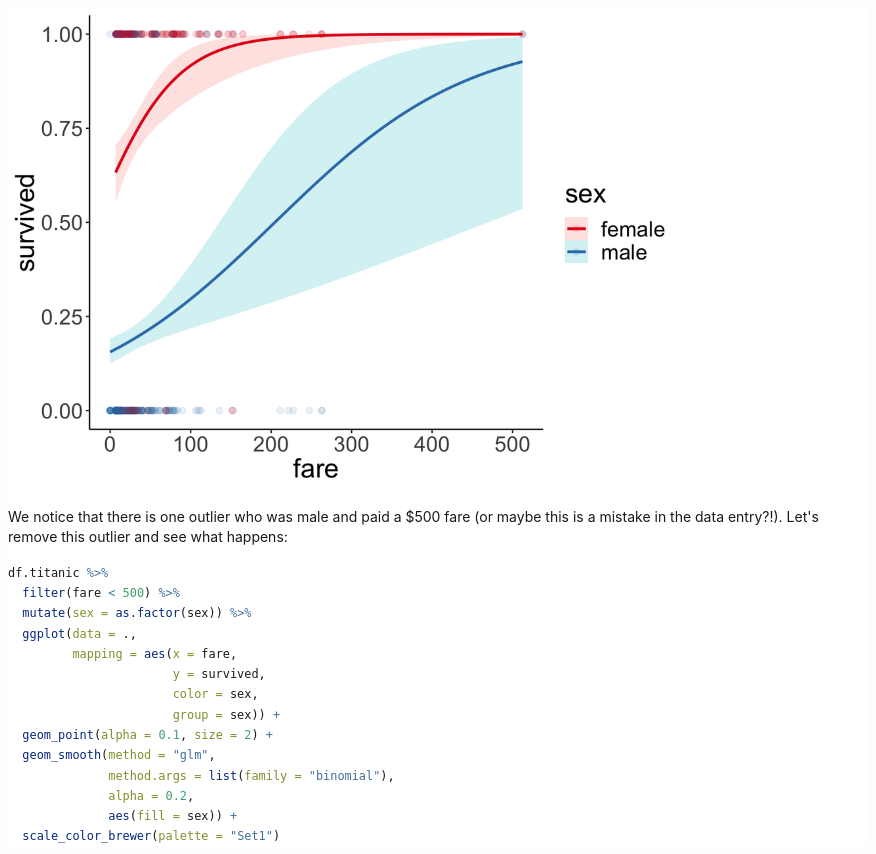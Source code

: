 <img src="20-generalized_linear_model_files/figure-html/glm-20-1.png" width="672" />

We notice that there is one outlier who was male and paid a $500 fare (or maybe this is a mistake in the data entry?!). Let's remove this outlier and see what happens: 


```r
df.titanic %>% 
  filter(fare < 500) %>% 
  mutate(sex = as.factor(sex)) %>% 
  ggplot(data = .,
         mapping = aes(x = fare,
                       y = survived,
                       color = sex,
                       group = sex)) +
  geom_point(alpha = 0.1, size = 2) + 
  geom_smooth(method = "glm",
              method.args = list(family = "binomial"),
              alpha = 0.2,
              aes(fill = sex)) +
  scale_color_brewer(palette = "Set1")
```
